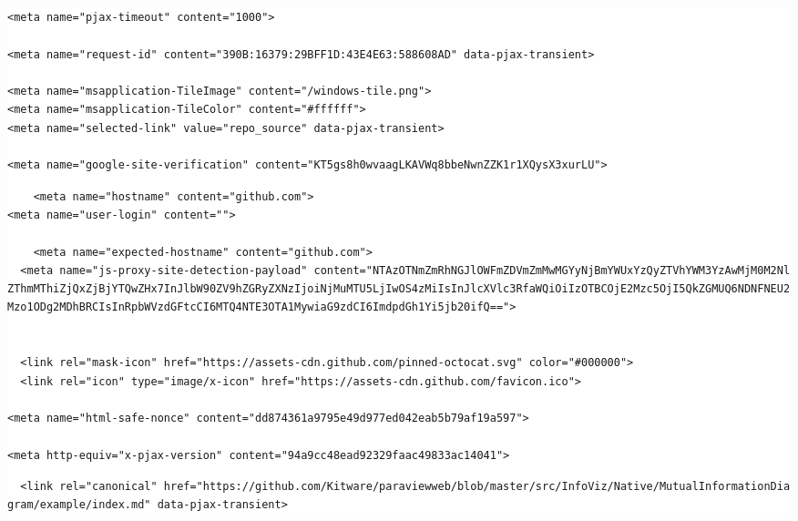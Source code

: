     <meta name="pjax-timeout" content="1000">
    
    <meta name="request-id" content="390B:16379:29BFF1D:43E4E63:588608AD" data-pjax-transient>

    <meta name="msapplication-TileImage" content="/windows-tile.png">
    <meta name="msapplication-TileColor" content="#ffffff">
    <meta name="selected-link" value="repo_source" data-pjax-transient>

    <meta name="google-site-verification" content="KT5gs8h0wvaagLKAVWq8bbeNwnZZK1r1XQysX3xurLU">
<meta name="google-site-verification" content="ZzhVyEFwb7w3e0-uOTltm8Jsck2F5StVihD0exw2fsA">
    <meta name="google-analytics" content="UA-3769691-2">

<meta content="collector.githubapp.com" name="octolytics-host" /><meta content="github" name="octolytics-app-id" /><meta content="390B:16379:29BFF1D:43E4E63:588608AD" name="octolytics-dimension-request_id" />
<meta content="/&lt;user-name&gt;/&lt;repo-name&gt;/blob/show" data-pjax-transient="true" name="analytics-location" />



  <meta class="js-ga-set" name="dimension1" content="Logged Out">



        <meta name="hostname" content="github.com">
    <meta name="user-login" content="">

        <meta name="expected-hostname" content="github.com">
      <meta name="js-proxy-site-detection-payload" content="NTAzOTNmZmRhNGJlOWFmZDVmZmMwMGYyNjBmYWUxYzQyZTVhYWM3YzAwMjM0M2NlZThmMThiZjQxZjBjYTQwZHx7InJlbW90ZV9hZGRyZXNzIjoiNjMuMTU5LjIwOS4zMiIsInJlcXVlc3RfaWQiOiIzOTBCOjE2Mzc5OjI5QkZGMUQ6NDNFNEU2Mzo1ODg2MDhBRCIsInRpbWVzdGFtcCI6MTQ4NTE3OTA1MywiaG9zdCI6ImdpdGh1Yi5jb20ifQ==">


      <link rel="mask-icon" href="https://assets-cdn.github.com/pinned-octocat.svg" color="#000000">
      <link rel="icon" type="image/x-icon" href="https://assets-cdn.github.com/favicon.ico">

    <meta name="html-safe-nonce" content="dd874361a9795e49d977ed042eab5b79af19a597">

    <meta http-equiv="x-pjax-version" content="94a9cc48ead92329faac49833ac14041">
    

      
  <meta name="description" content="paraviewweb - Web framework for building interactive visualization relying on VTK or ParaView to produce visualization data">
  <meta name="go-import" content="github.com/Kitware/paraviewweb git https://github.com/Kitware/paraviewweb.git">

  <meta content="87549" name="octolytics-dimension-user_id" /><meta content="Kitware" name="octolytics-dimension-user_login" /><meta content="51617143" name="octolytics-dimension-repository_id" /><meta content="Kitware/paraviewweb" name="octolytics-dimension-repository_nwo" /><meta content="true" name="octolytics-dimension-repository_public" /><meta content="false" name="octolytics-dimension-repository_is_fork" /><meta content="51617143" name="octolytics-dimension-repository_network_root_id" /><meta content="Kitware/paraviewweb" name="octolytics-dimension-repository_network_root_nwo" />
  <link href="https://github.com/Kitware/paraviewweb/commits/master.atom" rel="alternate" title="Recent Commits to paraviewweb:master" type="application/atom+xml">


      <link rel="canonical" href="https://github.com/Kitware/paraviewweb/blob/master/src/InfoViz/Native/MutualInformationDiagram/example/index.md" data-pjax-transient>
  </head>
